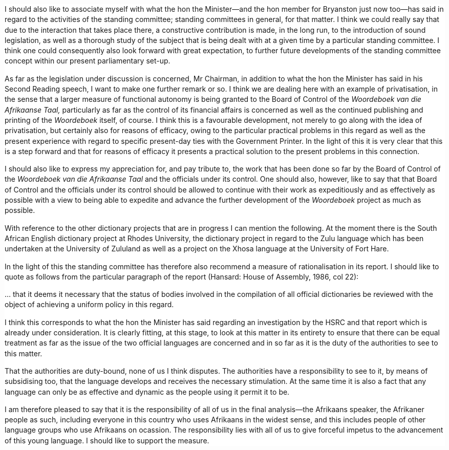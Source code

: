 <p>I should also like to associate myself with what the hon the Minister&#x2014;and the hon member for Bryanston just now too&#x2014;has said in regard to the activities of the standing committee; standing committees in general, for that matter. I think we could really say that due to the interaction that takes place there, a constructive contribution is made, in the long run, to the introduction of sound legislation, as well as a thorough study of the subject that is being dealt with at a given time by a particular standing committee. I think one could consequently also look forward with great expectation, to further future developments of the standing committee concept within our present parliamentary set-up.</p>

<p>As far as the legislation under discussion is concerned, Mr Chairman, in addition to what the hon the Minister has said in his Second Reading speech, I want to make one further remark or so. I think we are dealing here with an example of privatisation, in the sense that a larger measure of functional autonomy is being granted to the Board of Control of the <i>Woordeboek van die Afrikaanse Taal,</i> particularly as far as the control of its financial affairs is concerned as well as the continued publishing and printing of the <i>Woordeboek</i> itself, of course. I think this is a favourable development, not merely to go along with the idea of privatisation, but certainly also for reasons of efficacy, owing to the particular practical problems in this regard as well as the present experience with regard to specific present-day ties with the Government Printer. In the light of this it is very clear that this is a step forward and that for reasons of efficacy it presents a practical solution to the present problems in this connection.</p>

<p>I should also like to express my appreciation for, and pay tribute to, the work that has been done so far by the Board of Control of the <i>Woordeboek van die Afrikaanse Taal</i> and the officials under its control. One should also, however, like to say that that Board of Control and the officials under its control should be allowed to continue with their work as expeditiously and as effectively as possible with a view to being able to expedite and advance the further development of the <i>Woordeboek</i> project as much as possible.</p>

<p>With reference to the other dictionary projects that are in progress I can mention the following. At the moment there is the South African English dictionary project at Rhodes University, the dictionary project in regard to the Zulu language which has been undertaken at the University of Zululand as well as a project on the Xhosa language at the University of Fort Hare.</p>

<p>In the light of this the standing committee has therefore also recommend a measure of rationalisation in its report. I should like to quote as follows from the particular paragraph of the report (Hansard: House of Assembly, 1986, col 22):</p>

<block name="quote">&#x2026; that it deems it necessary that the status of bodies involved in the compilation of all official dictionaries be reviewed with the object of achieving a uniform policy in this regard.</block>

<p>I think this corresponds to what the hon the Minister has said regarding an investigation by the HSRC and that report which is already under consideration. It is clearly fitting, at this stage, to look at this matter in its entirety to ensure that there can be equal treatment as far as the issue of the two official languages are concerned and in so far as it is the duty of the authorities to see to this matter.</p>

<p>That the authorities are duty-bound, none of us I think disputes. The authorities have a responsibility to see to it, by means of subsidising too, that the language develops and receives the necessary stimulation. At the same time it is also a fact that any language can only be as effective and dynamic as the people using it permit it to be.</p>

<p>I am therefore pleased to say that it is the responsibility of all of us in the final analysis&#x2014;the Afrikaans speaker, the Afrikaner people as such, including everyone in this country who uses Afrikaans in the widest sense, and this includes people of other language groups who use Afrikaans on ocassion. The responsibility lies with all of us to give forceful impetus to the advancement of this young language. I should like to support the measure.</p>
